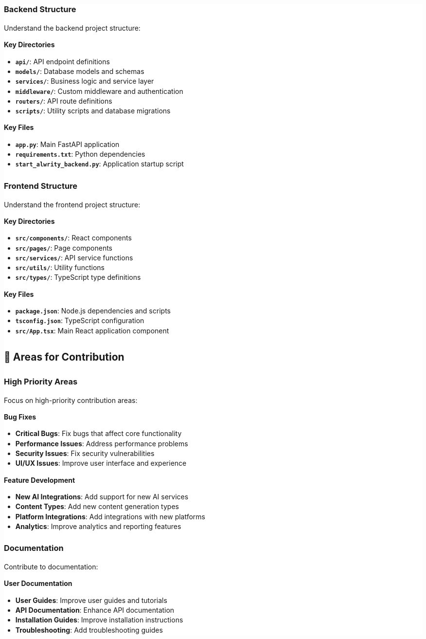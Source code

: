 ### Backend Structure
Understand the backend project structure:

**Key Directories**
- **`api/`**: API endpoint definitions
- **`models/`**: Database models and schemas
- **`services/`**: Business logic and service layer
- **`middleware/`**: Custom middleware and authentication
- **`routers/`**: API route definitions
- **`scripts/`**: Utility scripts and database migrations

**Key Files**
- **`app.py`**: Main FastAPI application
- **`requirements.txt`**: Python dependencies
- **`start_alwrity_backend.py`**: Application startup script

### Frontend Structure
Understand the frontend project structure:

**Key Directories**
- **`src/components/`**: React components
- **`src/pages/`**: Page components
- **`src/services/`**: API service functions
- **`src/utils/`**: Utility functions
- **`src/types/`**: TypeScript type definitions

**Key Files**
- **`package.json`**: Node.js dependencies and scripts
- **`tsconfig.json`**: TypeScript configuration
- **`src/App.tsx`**: Main React application component

## 🎯 Areas for Contribution

### High Priority Areas
Focus on high-priority contribution areas:

**Bug Fixes**
- **Critical Bugs**: Fix bugs that affect core functionality
- **Performance Issues**: Address performance problems
- **Security Issues**: Fix security vulnerabilities
- **UI/UX Issues**: Improve user interface and experience

**Feature Development**
- **New AI Integrations**: Add support for new AI services
- **Content Types**: Add new content generation types
- **Platform Integrations**: Add integrations with new platforms
- **Analytics**: Improve analytics and reporting features

### Documentation
Contribute to documentation:

**User Documentation**
- **User Guides**: Improve user guides and tutorials
- **API Documentation**: Enhance API documentation
- **Installation Guides**: Improve installation instructions
- **Troubleshooting**: Add troubleshooting guides
